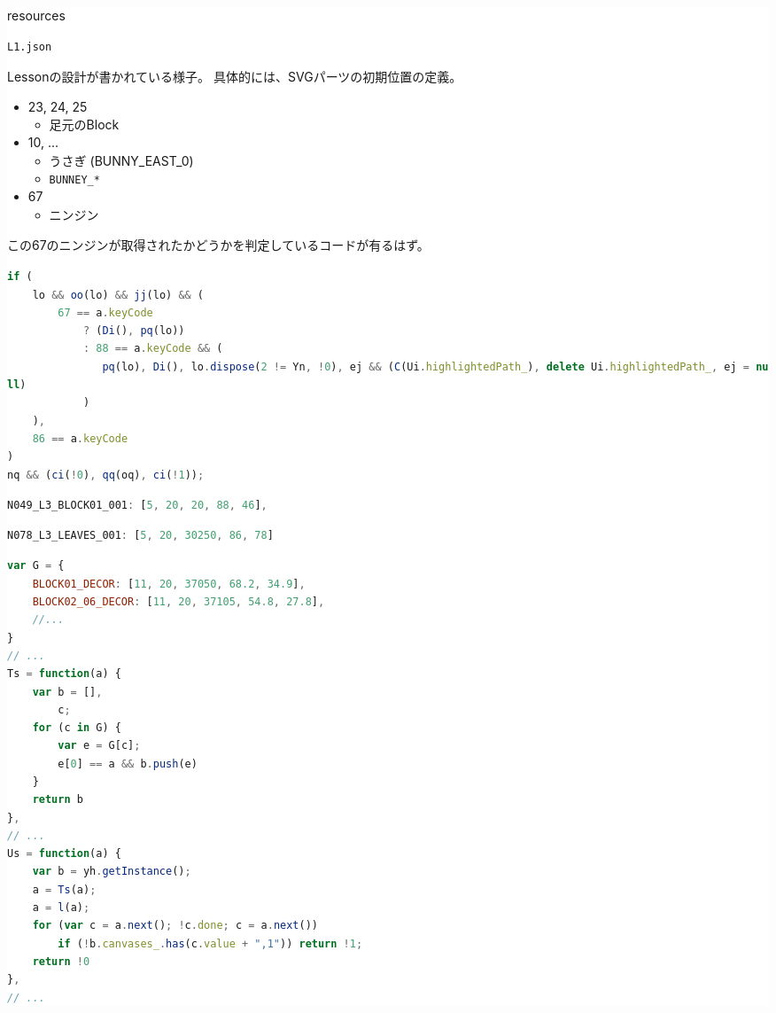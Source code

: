 

resources

`L1.json`

Lessonの設計が書かれている様子。
具体的には、SVGパーツの初期位置の定義。

- 23, 24, 25
  - 足元のBlock
- 10, ...
  - うさぎ (BUNNY_EAST_0)
  - `BUNNEY_*`
- 67
  - ニンジン

この67のニンジンが取得されたかどうかを判定しているコードが有るはず。

```js
if (
    lo && oo(lo) && jj(lo) && (
        67 == a.keyCode
            ? (Di(), pq(lo))
            : 88 == a.keyCode && (
               pq(lo), Di(), lo.dispose(2 != Yn, !0), ej && (C(Ui.highlightedPath_), delete Ui.highlightedPath_, ej = null)
            )
    ),
    86 == a.keyCode
)
nq && (ci(!0), qq(oq), ci(!1));
```



```js
N049_L3_BLOCK01_001: [5, 20, 20, 88, 46],
```

```js
N078_L3_LEAVES_001: [5, 20, 30250, 86, 78]
```

```js
var G = {
    BLOCK01_DECOR: [11, 20, 37050, 68.2, 34.9],
    BLOCK02_06_DECOR: [11, 20, 37105, 54.8, 27.8],
    //...
}
// ...
Ts = function(a) {
    var b = [],
        c;
    for (c in G) {
        var e = G[c];
        e[0] == a && b.push(e)
    }
    return b
},
// ...
Us = function(a) {
    var b = yh.getInstance();
    a = Ts(a);
    a = l(a);
    for (var c = a.next(); !c.done; c = a.next())
        if (!b.canvases_.has(c.value + ",1")) return !1;
    return !0
},
// ...
```